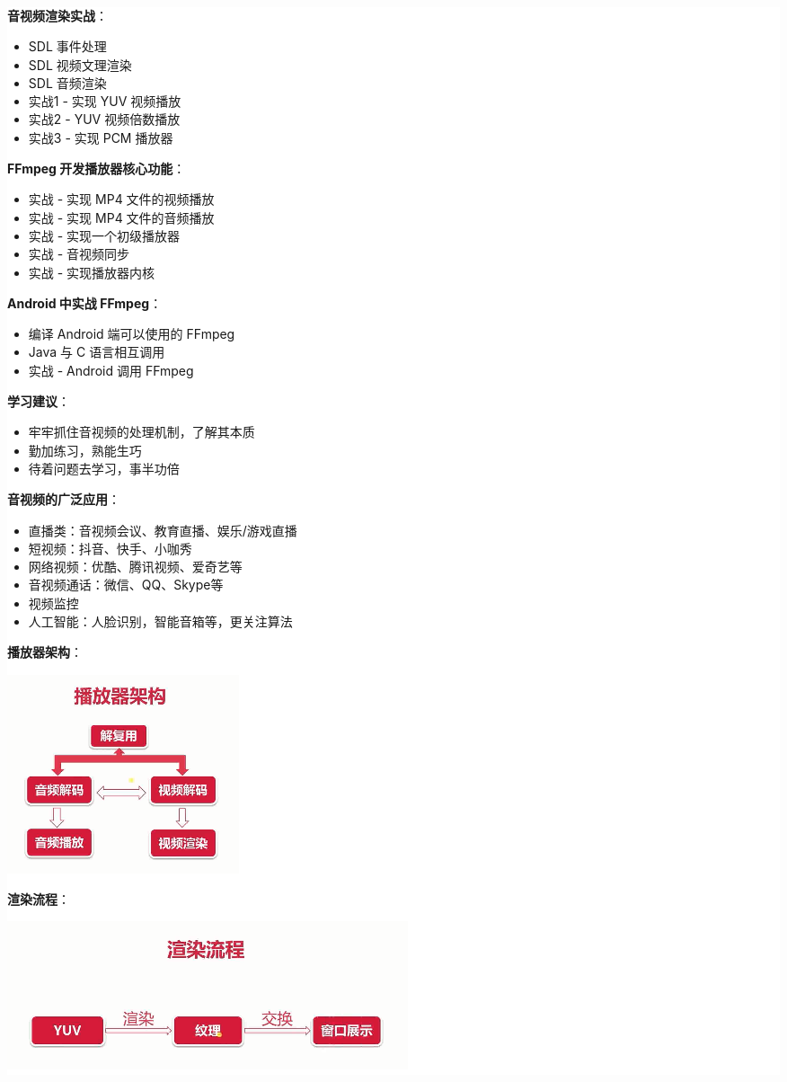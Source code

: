 **音视频渲染实战**：

- SDL 事件处理
- SDL 视频文理渲染
- SDL 音频渲染
- 实战1 - 实现 YUV 视频播放
- 实战2 - YUV 视频倍数播放
- 实战3 - 实现 PCM 播放器

**FFmpeg 开发播放器核心功能**：

- 实战 - 实现 MP4 文件的视频播放
- 实战 - 实现 MP4 文件的音频播放
- 实战 - 实现一个初级播放器
- 实战 - 音视频同步
- 实战 - 实现播放器内核

**Android 中实战 FFmpeg**：

- 编译 Android 端可以使用的 FFmpeg
- Java 与 C 语言相互调用
- 实战 - Android 调用 FFmpeg

**学习建议**：

- 牢牢抓住音视频的处理机制，了解其本质
- 勤加练习，熟能生巧
- 待着问题去学习，事半功倍

**音视频的广泛应用**：

- 直播类：音视频会议、教育直播、娱乐/游戏直播
- 短视频：抖音、快手、小咖秀
- 网络视频：优酷、腾讯视频、爱奇艺等
- 音视频通话：微信、QQ、Skype等
- 视频监控
- 人工智能：人脸识别，智能音箱等，更关注算法

**播放器架构**：

<img src="/images/imageFFmpeg/播放器架构.png">

**渲染流程**：

<img src="/images/imageFFmpeg/渲染流程.png">
